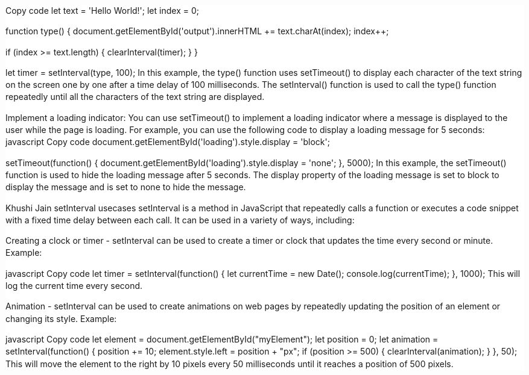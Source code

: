 Copy code
let text = 'Hello World!';
let index = 0;

function type() {
  document.getElementById('output').innerHTML += text.charAt(index);
  index++;

  if (index >= text.length) {
    clearInterval(timer);
  }
}

let timer = setInterval(type, 100);
In this example, the type() function uses setTimeout() to display each character of the text string on the screen one by one after a time delay of 100 milliseconds. The setInterval() function is used to call the type() function repeatedly until all the characters of the text string are displayed.

Implement a loading indicator: You can use setTimeout() to implement a loading indicator where a message is displayed to the user while the page is loading. For example, you can use the following code to display a loading message for 5 seconds:
javascript
Copy code
document.getElementById('loading').style.display = 'block';

setTimeout(function() {
  document.getElementById('loading').style.display = 'none';
}, 5000);
In this example, the setTimeout() function is used to hide the loading message after 5 seconds. The display property of the loading message is set to block to display the message and is set to none to hide the message.




Khushi Jain
setInterval usecases
setInterval is a method in JavaScript that repeatedly calls a function or executes a code snippet with a fixed time delay between each call. It can be used in a variety of ways, including:

Creating a clock or timer - setInterval can be used to create a timer or clock that updates the time every second or minute.
Example:

javascript
Copy code
let timer = setInterval(function() {
  let currentTime = new Date();
  console.log(currentTime);
}, 1000);
This will log the current time every second.

Animation - setInterval can be used to create animations on web pages by repeatedly updating the position of an element or changing its style.
Example:

javascript
Copy code
let element = document.getElementById("myElement");
let position = 0;
let animation = setInterval(function() {
  position += 10;
  element.style.left = position + "px";
  if (position >= 500) {
    clearInterval(animation);
  }
}, 50);
This will move the element to the right by 10 pixels every 50 milliseconds until it reaches a position of 500 pixels.
